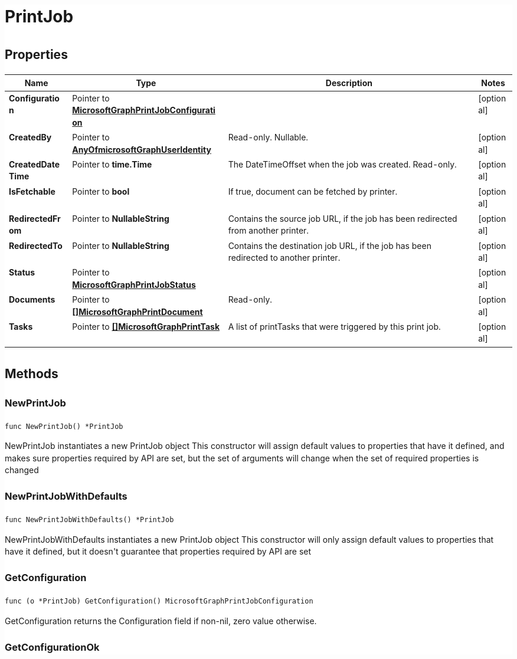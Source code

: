 # PrintJob

## Properties

Name | Type | Description | Notes
------------ | ------------- | ------------- | -------------
**Configuration** | Pointer to [**MicrosoftGraphPrintJobConfiguration**](MicrosoftGraphPrintJobConfiguration.md) |  | [optional] 
**CreatedBy** | Pointer to [**AnyOfmicrosoftGraphUserIdentity**](anyOf&lt;microsoft.graph.userIdentity&gt;.md) | Read-only. Nullable. | [optional] 
**CreatedDateTime** | Pointer to **time.Time** | The DateTimeOffset when the job was created. Read-only. | [optional] 
**IsFetchable** | Pointer to **bool** | If true, document can be fetched by printer. | [optional] 
**RedirectedFrom** | Pointer to **NullableString** | Contains the source job URL, if the job has been redirected from another printer. | [optional] 
**RedirectedTo** | Pointer to **NullableString** | Contains the destination job URL, if the job has been redirected to another printer. | [optional] 
**Status** | Pointer to [**MicrosoftGraphPrintJobStatus**](MicrosoftGraphPrintJobStatus.md) |  | [optional] 
**Documents** | Pointer to [**[]MicrosoftGraphPrintDocument**](MicrosoftGraphPrintDocument.md) | Read-only. | [optional] 
**Tasks** | Pointer to [**[]MicrosoftGraphPrintTask**](MicrosoftGraphPrintTask.md) | A list of printTasks that were triggered by this print job. | [optional] 

## Methods

### NewPrintJob

`func NewPrintJob() *PrintJob`

NewPrintJob instantiates a new PrintJob object
This constructor will assign default values to properties that have it defined,
and makes sure properties required by API are set, but the set of arguments
will change when the set of required properties is changed

### NewPrintJobWithDefaults

`func NewPrintJobWithDefaults() *PrintJob`

NewPrintJobWithDefaults instantiates a new PrintJob object
This constructor will only assign default values to properties that have it defined,
but it doesn't guarantee that properties required by API are set

### GetConfiguration

`func (o *PrintJob) GetConfiguration() MicrosoftGraphPrintJobConfiguration`

GetConfiguration returns the Configuration field if non-nil, zero value otherwise.

### GetConfigurationOk
